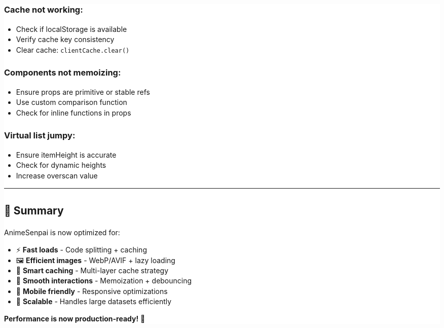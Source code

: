 ### **Cache not working:**
- Check if localStorage is available
- Verify cache key consistency
- Clear cache: `clientCache.clear()`

### **Components not memoizing:**
- Ensure props are primitive or stable refs
- Use custom comparison function
- Check for inline functions in props

### **Virtual list jumpy:**
- Ensure itemHeight is accurate
- Check for dynamic heights
- Increase overscan value

---

## 🎉 Summary

AnimeSenpai is now optimized for:
- ⚡ **Fast loads** - Code splitting + caching
- 🖼️ **Efficient images** - WebP/AVIF + lazy loading  
- 💾 **Smart caching** - Multi-layer cache strategy
- 🔄 **Smooth interactions** - Memoization + debouncing
- 📱 **Mobile friendly** - Responsive optimizations
- 🚀 **Scalable** - Handles large datasets efficiently

**Performance is now production-ready!** 🎯


